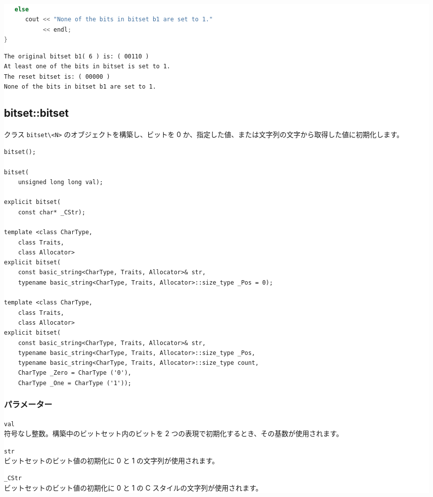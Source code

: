 ```cpp  
   else  
      cout << "None of the bits in bitset b1 are set to 1."  
           << endl;  
}  
```  
  
```Output  
The original bitset b1( 6 ) is: ( 00110 )  
At least one of the bits in bitset is set to 1.  
The reset bitset is: ( 00000 )  
None of the bits in bitset b1 are set to 1.  
```  
  
##  <a name="bitset"></a>  bitset::bitset  
 クラス `bitset\<N>` のオブジェクトを構築し、ビットを 0 か、指定した値、または文字列の文字から取得した値に初期化します。  
  
```  
bitset();

bitset(
    unsigned long long val);

explicit bitset(
    const char* _CStr);

template <class CharType,   
    class Traits,   
    class Allocator>  
explicit bitset(
    const basic_string<CharType, Traits, Allocator>& str,  
    typename basic_string<CharType, Traits, Allocator>::size_type _Pos = 0);

template <class CharType,  
    class Traits,  
    class Allocator>  
explicit bitset(
    const basic_string<CharType, Traits, Allocator>& str,  
    typename basic_string<CharType, Traits, Allocator>::size_type _Pos,  
    typename basic_string<CharType, Traits, Allocator>::size_type count,  
    CharType _Zero = CharType ('0'),   
    CharType _One = CharType ('1'));
```  
  
### <a name="parameters"></a>パラメーター  
 `val`  
 符号なし整数。構築中のビットセット内のビットを 2 つの表現で初期化するとき、その基数が使用されます。  
  
 `str`  
 ビットセットのビット値の初期化に 0 と 1 の文字列が使用されます。  
  
 `_CStr`  
 ビットセットのビット値の初期化に 0 と 1 の C スタイルの文字列が使用されます。  
  